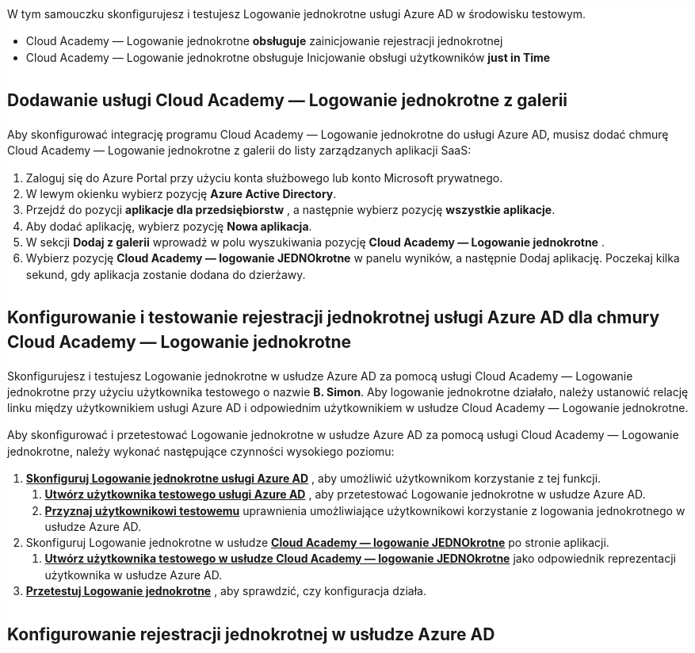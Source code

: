 W tym samouczku skonfigurujesz i testujesz Logowanie jednokrotne usługi Azure AD w środowisku testowym.

* Cloud Academy — Logowanie jednokrotne **obsługuje** zainicjowanie rejestracji jednokrotnej
* Cloud Academy — Logowanie jednokrotne obsługuje Inicjowanie obsługi użytkowników **just in Time**

## <a name="add-cloud-academy---sso-from-the-gallery"></a>Dodawanie usługi Cloud Academy — Logowanie jednokrotne z galerii

Aby skonfigurować integrację programu Cloud Academy — Logowanie jednokrotne do usługi Azure AD, musisz dodać chmurę Cloud Academy — Logowanie jednokrotne z galerii do listy zarządzanych aplikacji SaaS:

1. Zaloguj się do Azure Portal przy użyciu konta służbowego lub konto Microsoft prywatnego.
1. W lewym okienku wybierz pozycję **Azure Active Directory**.
1. Przejdź do pozycji **aplikacje dla przedsiębiorstw** , a następnie wybierz pozycję **wszystkie aplikacje**.
1. Aby dodać aplikację, wybierz pozycję **Nowa aplikacja**.
1. W sekcji **Dodaj z galerii** wprowadź w polu wyszukiwania pozycję **Cloud Academy — Logowanie jednokrotne** .
1. Wybierz pozycję **Cloud Academy — logowanie JEDNOkrotne** w panelu wyników, a następnie Dodaj aplikację. Poczekaj kilka sekund, gdy aplikacja zostanie dodana do dzierżawy.


## <a name="configure-and-test-azure-ad-sso-for-cloud-academy---sso"></a>Konfigurowanie i testowanie rejestracji jednokrotnej usługi Azure AD dla chmury Cloud Academy — Logowanie jednokrotne

Skonfigurujesz i testujesz Logowanie jednokrotne w usłudze Azure AD za pomocą usługi Cloud Academy — Logowanie jednokrotne przy użyciu użytkownika testowego o nazwie **B. Simon**. Aby logowanie jednokrotne działało, należy ustanowić relację linku między użytkownikiem usługi Azure AD i odpowiednim użytkownikiem w usłudze Cloud Academy — Logowanie jednokrotne.

Aby skonfigurować i przetestować Logowanie jednokrotne w usłudze Azure AD za pomocą usługi Cloud Academy — Logowanie jednokrotne, należy wykonać następujące czynności wysokiego poziomu:

1. **[Skonfiguruj Logowanie jednokrotne usługi Azure AD](#configure-azure-ad-sso)** , aby umożliwić użytkownikom korzystanie z tej funkcji.
    1. **[Utwórz użytkownika testowego usługi Azure AD](#create-an-azure-ad-test-user)** , aby przetestować Logowanie jednokrotne w usłudze Azure AD.
    1. **[Przyznaj użytkownikowi testowemu](#grant-access-to-the-test-user)** uprawnienia umożliwiające użytkownikowi korzystanie z logowania jednokrotnego w usłudze Azure AD.
1. Skonfiguruj Logowanie jednokrotne w usłudze **[Cloud Academy — logowanie JEDNOkrotne](#configure-single-sign-on-for-cloud-academy)** po stronie aplikacji.
    1. **[Utwórz użytkownika testowego w usłudze Cloud Academy — logowanie JEDNOkrotne](#create-a-cloud-academy-test-user)** jako odpowiednik reprezentacji użytkownika w usłudze Azure AD.
1. **[Przetestuj Logowanie jednokrotne](#test-sso)** , aby sprawdzić, czy konfiguracja działa.

## <a name="configure-azure-ad-sso"></a>Konfigurowanie rejestracji jednokrotnej w usłudze Azure AD
